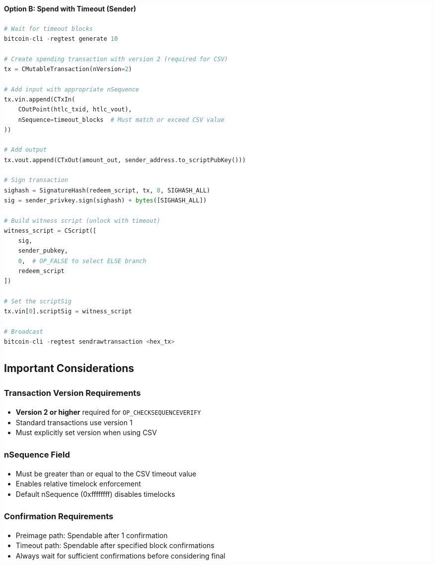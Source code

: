 #### Option B: Spend with Timeout (Sender)

```python
# Wait for timeout blocks
bitcoin-cli -regtest generate 10

# Create spending transaction with version 2 (required for CSV)
tx = CMutableTransaction(nVersion=2)

# Add input with appropriate nSequence
tx.vin.append(CTxIn(
    COutPoint(htlc_txid, htlc_vout),
    nSequence=timeout_blocks  # Must match or exceed CSV value
))

# Add output
tx.vout.append(CTxOut(amount_out, sender_address.to_scriptPubKey()))

# Sign transaction
sighash = SignatureHash(redeem_script, tx, 0, SIGHASH_ALL)
sig = sender_privkey.sign(sighash) + bytes([SIGHASH_ALL])

# Build witness script (unlock with timeout)
witness_script = CScript([
    sig,
    sender_pubkey,
    0,  # OP_FALSE to select ELSE branch
    redeem_script
])

# Set the scriptSig
tx.vin[0].scriptSig = witness_script

# Broadcast
bitcoin-cli -regtest sendrawtransaction <hex_tx>
```

## Important Considerations

### Transaction Version Requirements
- **Version 2 or higher** required for `OP_CHECKSEQUENCEVERIFY`
- Standard transactions use version 1
- Must explicitly set version when using CSV

### nSequence Field
- Must be greater than or equal to the CSV timeout value
- Enables relative timelock enforcement
- Default nSequence (0xffffffff) disables timelocks

### Confirmation Requirements
- Preimage path: Spendable after 1 confirmation
- Timeout path: Spendable after specified block confirmations
- Always wait for sufficient confirmations before considering final
